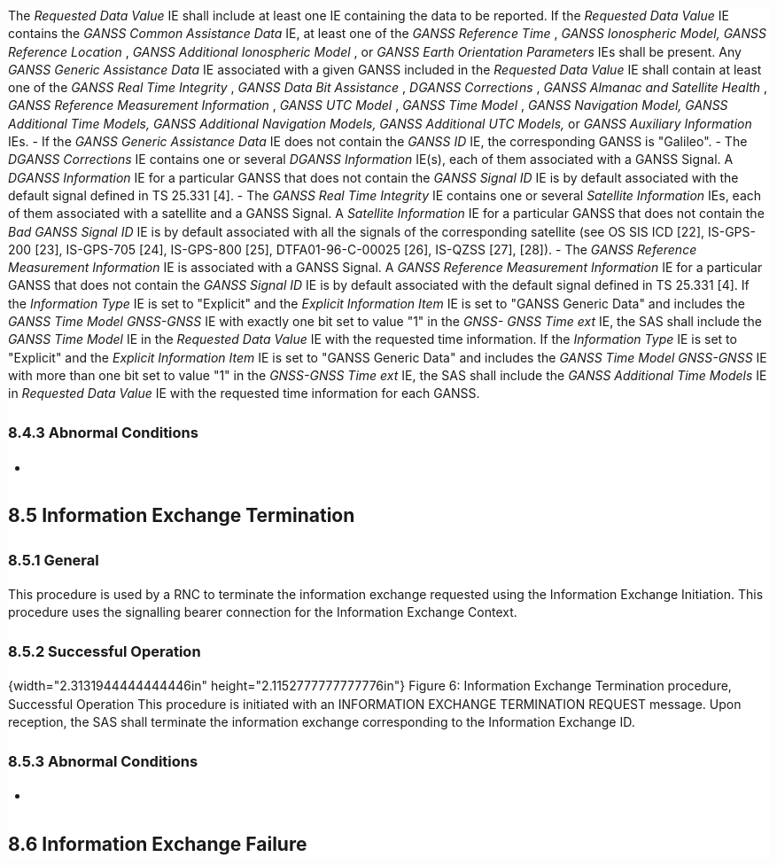 The _Requested Data Value_ IE shall include at least one IE containing the
data to be reported.
If the _Requested Data Value_ IE contains the _GANSS Common Assistance Data_
IE, at least one of the _GANSS Reference Time_ , _GANSS Ionospheric Model,_
_GANSS Reference Location_ , _GANSS Additional Ionospheric Model_ , or _GANSS
Earth Orientation Parameters_ IEs shall be present.
Any _GANSS Generic Assistance Data_ IE associated with a given GANSS included
in the _Requested Data Value_ IE shall contain at least one of the _GANSS Real
Time Integrity_ , _GANSS Data Bit Assistance_ , _DGANSS Corrections_ , _GANSS
Almanac and Satellite Health_ , _GANSS Reference Measurement Information_ ,
_GANSS UTC Model_ , _GANSS Time Model_ , _GANSS Navigation Model, GANSS
Additional Time Models, GANSS Additional Navigation Models, GANSS Additional
UTC Models,_ or _GANSS Auxiliary Information_ IEs.
\- If the _GANSS Generic Assistance Data_ IE does not contain the _GANSS ID_
IE, the corresponding GANSS is \"Galileo\".
\- The _DGANSS Corrections_ IE contains one or several _DGANSS Information_
IE(s), each of them associated with a GANSS Signal. A _DGANSS Information_ IE
for a particular GANSS that does not contain the _GANSS Signal ID_ IE is by
default associated with the default signal defined in TS 25.331 [4].
\- The _GANSS Real Time Integrity_ IE contains one or several _Satellite
Information_ IEs, each of them associated with a satellite and a GANSS Signal.
A _Satellite Information_ IE for a particular GANSS that does not contain the
_Bad_ _GANSS Signal ID_ IE is by default associated with all the signals of
the corresponding satellite (see OS SIS ICD [22], IS-GPS-200 [23], IS-GPS-705
[24], IS-GPS-800 [25], DTFA01-96-C-00025 [26], IS-QZSS [27], [28]).
\- The _GANSS Reference Measurement Information_ IE is associated with a GANSS
Signal. A _GANSS Reference Measurement Information_ IE for a particular GANSS
that does not contain the _GANSS Signal ID_ IE is by default associated with
the default signal defined in TS 25.331 [4].
If the _Information Type_ IE is set to \"Explicit\" and the _Explicit
Information Item_ IE is set to \"GANSS Generic Data\" and includes the _GANSS
Time Model GNSS-GNSS_ IE with exactly one bit set to value \"1\" in the _GNSS-
GNSS Time ext_ IE, the SAS shall include the _GANSS Time Model_ IE in the
_Requested Data Value_ IE with the requested time information.
If the _Information Type_ IE is set to \"Explicit\" and the _Explicit
Information Item_ IE is set to \"GANSS Generic Data\" and includes the _GANSS
Time Model GNSS-GNSS_ IE with more than one bit set to value \"1\" in the
_GNSS-GNSS Time ext_ IE, the SAS shall include the _GANSS Additional Time
Models_ IE in _Requested Data Value_ IE with the requested time information
for each GANSS.
### 8.4.3 Abnormal Conditions
-
## 8.5 Information Exchange Termination
### 8.5.1 General
This procedure is used by a RNC to terminate the information exchange
requested using the Information Exchange Initiation.
This procedure uses the signalling bearer connection for the Information
Exchange Context.
### 8.5.2 Successful Operation
{width="2.3131944444444446in" height="2.1152777777777776in"}
Figure 6: Information Exchange Termination procedure, Successful Operation
This procedure is initiated with an INFORMATION EXCHANGE TERMINATION REQUEST
message.
Upon reception, the SAS shall terminate the information exchange corresponding
to the Information Exchange ID.
### 8.5.3 Abnormal Conditions
-
## 8.6 Information Exchange Failure
